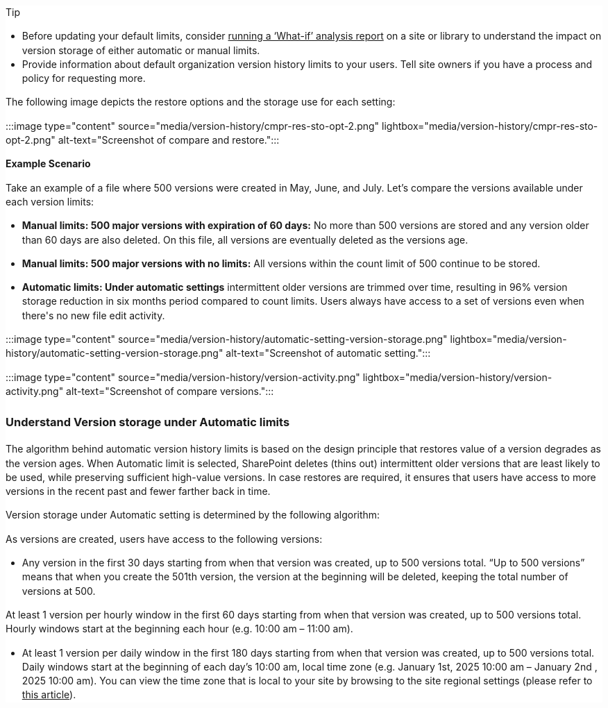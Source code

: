 > [!TIP]
>
> - Before updating your default limits, consider [running a ‘What-if’ analysis report](tutorial-run-what-if-analysis.md) on a site or library to understand the impact on version storage of either automatic or manual limits.
> - Provide information about default organization version history limits to your users. Tell site owners if you have a process and policy for requesting more.

The following image depicts the restore options and the storage use for each setting:

:::image type="content" source="media/version-history/cmpr-res-sto-opt-2.png" lightbox="media/version-history/cmpr-res-sto-opt-2.png" alt-text="Screenshot of compare and restore.":::


**Example Scenario**

Take an example of a file where 500 versions were created in May, June, and July. Let’s compare the versions available under each version limits:

- **Manual limits: 500 major versions with expiration of 60 days:** No more than 500 versions are stored and any version older than 60 days are also deleted. On this file, all versions are eventually deleted as the versions age.  

- **Manual limits: 500 major versions with no limits:** All versions within the count limit of 500 continue to be stored.  

- **Automatic limits: Under automatic settings** intermittent older versions are trimmed over time, resulting in 96% version storage reduction in six months period compared to count limits. Users always have access to a set of versions even when there's no new file edit activity.

:::image type="content" source="media/version-history/automatic-setting-version-storage.png" lightbox="media/version-history/automatic-setting-version-storage.png" alt-text="Screenshot of automatic setting.":::

:::image type="content" source="media/version-history/version-activity.png" lightbox="media/version-history/version-activity.png" alt-text="Screenshot of compare versions.":::
  
### Understand Version storage under Automatic limits

The algorithm behind automatic version history limits is based on the design principle that restores value of a version degrades as the version ages. When Automatic limit is selected, SharePoint deletes (thins out) intermittent older versions that are least likely to be used, while preserving sufficient high-value versions. In case restores are required, it ensures that users have access to more versions in the recent past and fewer farther back in time.

Version storage under Automatic setting is determined by the following algorithm:

As versions are created, users have access to the following versions:

- Any version in the first 30 days starting from when that version was created, up to 500 versions total. “Up to 500 versions” means that when you create the 501th version, the version at the beginning will be deleted, keeping the total number of versions at 500. 

At least 1 version per hourly window in the first 60 days starting from when that version was created, up to 500 versions total. Hourly windows start at the beginning each hour (e.g. 10:00 am – 11:00 am). 

- At least 1 version per daily window in the first 180 days starting from when that version was created, up to 500 versions total. Daily windows start at the beginning of each day’s 10:00 am, local time zone (e.g. January 1st, 2025 10:00 am – January 2nd , 2025 10:00 am). You can view the time zone that is local to your site by browsing to the site regional settings (please refer to [this article](https://support.microsoft.com/en-us/office/change-regional-settings-for-a-site-e9e189c7-16e3-45d3-a090-770be6e83c1a)). 
